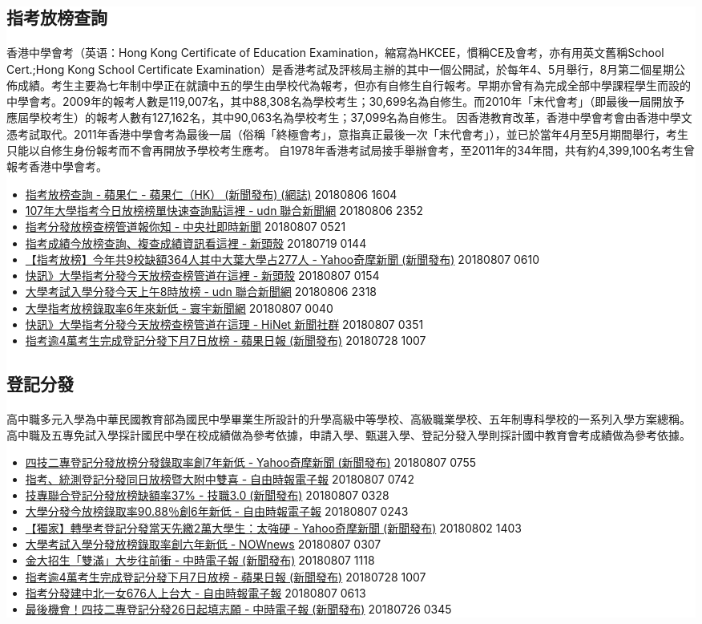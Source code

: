 ## 指考放榜查詢

香港中學會考（英语：Hong Kong Certificate of Education Examination，縮寫為HKCEE，慣稱CE及會考，亦有用英文舊稱School Cert.;Hong Kong School Certificate Examination）是香港考試及評核局主辦的其中一個公開試，於每年4、5月舉行，8月第二個星期公佈成績。考生主要為七年制中學正在就讀中五的學生由學校代為報考，但亦有自修生自行報考。早期亦曾有為完成全部中學課程學生而設的中學會考。2009年的報考人數是119,007名，其中88,308名為學校考生；30,699名為自修生。而2010年「末代會考」（即最後一屆開放予應屆學校考生）的報考人數有127,162名，其中90,063名為學校考生；37,099名為自修生。
因香港教育改革，香港中學會考會由香港中學文憑考試取代。2011年香港中學會考為最後一屆（俗稱「終極會考」，意指真正最後一次「末代會考」），並已於當年4月至5月期間舉行，考生只能以自修生身份報考而不會再開放予學校考生應考。
自1978年香港考試局接手舉辦會考，至2011年的34年間，共有約4,399,100名考生曾報考香港中學會考。
- [指考放榜查詢 - 蘋果仁 - 蘋果仁（HK） (新聞發布) (網誌)](https://applealmond.com/posts/36866 "指考放榜查詢 - 蘋果仁 - 蘋果仁（HK） (新聞發布) (網誌)") 20180806 1604
- [107年大學指考今日放榜榜單快速查詢點這裡 - udn 聯合新聞網](https://udn.com/news/story/6925/3257128 "107年大學指考今日放榜榜單快速查詢點這裡 - udn 聯合新聞網") 20180806 2352
- [指考分發放榜查榜管道報你知 - 中央社即時新聞](http://www.cna.com.tw/news/firstnews/201808075002-1.aspx "指考分發放榜查榜管道報你知 - 中央社即時新聞") 20180807 0521
- [指考成績今放榜查詢、複查成績資訊看這裡 - 新頭殼](https://newtalk.tw/news/view/2018-07-19/131971 "指考成績今放榜查詢、複查成績資訊看這裡 - 新頭殼") 20180719 0144
- [【指考放榜】今年共9校缺額364人其中大葉大學占277人 - Yahoo奇摩新聞 (新聞發布)](https://tw.news.yahoo.com/%E6%8C%87%E8%80%83%E6%94%BE%E6%A6%9C-%E4%BB%8A%E5%B9%B4%E5%85%B19%E6%A0%A1%E7%BC%BA%E9%A1%8D364%E4%BA%BA-%E5%85%B6%E4%B8%AD%E5%A4%A7%E8%91%89%E5%A4%A7%E5%AD%B8%E5%8D%A0277%E4%BA%BA-045600318.html "【指考放榜】今年共9校缺額364人其中大葉大學占277人 - Yahoo奇摩新聞 (新聞發布)") 20180807 0610
- [快訊》大學指考分發今天放榜查榜管道在這裡 - 新頭殼](https://newtalk.tw/news/view/2018-08-07/134346 "快訊》大學指考分發今天放榜查榜管道在這裡 - 新頭殼") 20180807 0154
- [大學考試入學分發今天上午8時放榜 - udn 聯合新聞網](https://udn.com/news/story/7266/3294493 "大學考試入學分發今天上午8時放榜 - udn 聯合新聞網") 20180806 2318
- [大學指考放榜錄取率6年來新低 - 寰宇新聞網](http://globalnewstv.com.tw/201808/33448/ "大學指考放榜錄取率6年來新低 - 寰宇新聞網") 20180807 0040
- [快訊》大學指考分發今天放榜查榜管道在這理 - HiNet 新聞社群](https://times.hinet.net/news/21895485 "快訊》大學指考分發今天放榜查榜管道在這理 - HiNet 新聞社群") 20180807 0351
- [指考逾4萬考生完成登記分發下月7日放榜 - 蘋果日報 (新聞發布)](https://tw.news.appledaily.com/life/realtime/20180728/1400313 "指考逾4萬考生完成登記分發下月7日放榜 - 蘋果日報 (新聞發布)") 20180728 1007

## 登記分發

高中職多元入學為中華民國教育部為國民中學畢業生所設計的升學高級中等學校、高級職業學校、五年制專科學校的一系列入學方案總稱。高中職及五專免試入學採計國民中學在校成績做為參考依據，申請入學、甄選入學、登記分發入學則採計國中教育會考成績做為參考依據。
- [四技二專登記分發放榜分發錄取率創7年新低 - Yahoo奇摩新聞 (新聞發布)](https://tw.news.yahoo.com/%E5%9B%9B%E6%8A%80%E4%BA%8C%E5%B0%88%E7%99%BB%E8%A8%98%E5%88%86%E7%99%BC%E6%94%BE%E6%A6%9C-%E5%88%86%E7%99%BC%E9%8C%84%E5%8F%96%E7%8E%87%E5%89%B57%E5%B9%B4%E6%96%B0%E4%BD%8E-070737578.html "四技二專登記分發放榜分發錄取率創7年新低 - Yahoo奇摩新聞 (新聞發布)") 20180807 0755
- [指考、統測登記分發同日放榜暨大附中雙喜 - 自由時報電子報](http://news.ltn.com.tw/news/life/breakingnews/2511824 "指考、統測登記分發同日放榜暨大附中雙喜 - 自由時報電子報") 20180807 0742
- [技專聯合登記分發放榜缺額率37% - 技職3.0 (新聞發布)](http://www.tvet3.info/20180807-1/ "技專聯合登記分發放榜缺額率37% - 技職3.0 (新聞發布)") 20180807 0328
- [大學分發今放榜錄取率90.88％創6年新低 - 自由時報電子報](http://news.ltn.com.tw/news/life/breakingnews/2511498 "大學分發今放榜錄取率90.88％創6年新低 - 自由時報電子報") 20180807 0243
- [【獨家】轉學考登記分發當天先繳2萬大學生：太強硬 - Yahoo奇摩新聞 (新聞發布)](https://tw.news.yahoo.com/%E7%8D%A8%E5%AE%B6-%E8%BD%89%E5%AD%B8%E8%80%83%E7%99%BB%E8%A8%98%E5%88%86%E7%99%BC%E7%95%B6%E5%A4%A9%E5%85%88%E7%B9%B32%E8%90%AC-%E5%A4%A7%E5%AD%B8%E7%94%9F-%E5%A4%AA%E5%BC%B7%E7%A1%AC-134332421.html "【獨家】轉學考登記分發當天先繳2萬大學生：太強硬 - Yahoo奇摩新聞 (新聞發布)") 20180802 1403
- [大學考試入學分發放榜錄取率創六年新低 - NOWnews](https://www.nownews.com/news/20180807/2797893 "大學考試入學分發放榜錄取率創六年新低 - NOWnews") 20180807 0307
- [金大招生「雙滿」大步往前衝 - 中時電子報 (新聞發布)](http://www.chinatimes.com/realtimenews/20180807003898-260405 "金大招生「雙滿」大步往前衝 - 中時電子報 (新聞發布)") 20180807 1118
- [指考逾4萬考生完成登記分發下月7日放榜 - 蘋果日報 (新聞發布)](https://tw.news.appledaily.com/life/realtime/20180728/1400313 "指考逾4萬考生完成登記分發下月7日放榜 - 蘋果日報 (新聞發布)") 20180728 1007
- [指考分發建中北一女676人上台大 - 自由時報電子報](http://news.ltn.com.tw/news/life/breakingnews/2511785 "指考分發建中北一女676人上台大 - 自由時報電子報") 20180807 0613
- [最後機會！四技二專登記分發26日起填志願 - 中時電子報 (新聞發布)](http://www.chinatimes.com/realtimenews/20180726001842-260405 "最後機會！四技二專登記分發26日起填志願 - 中時電子報 (新聞發布)") 20180726 0345
